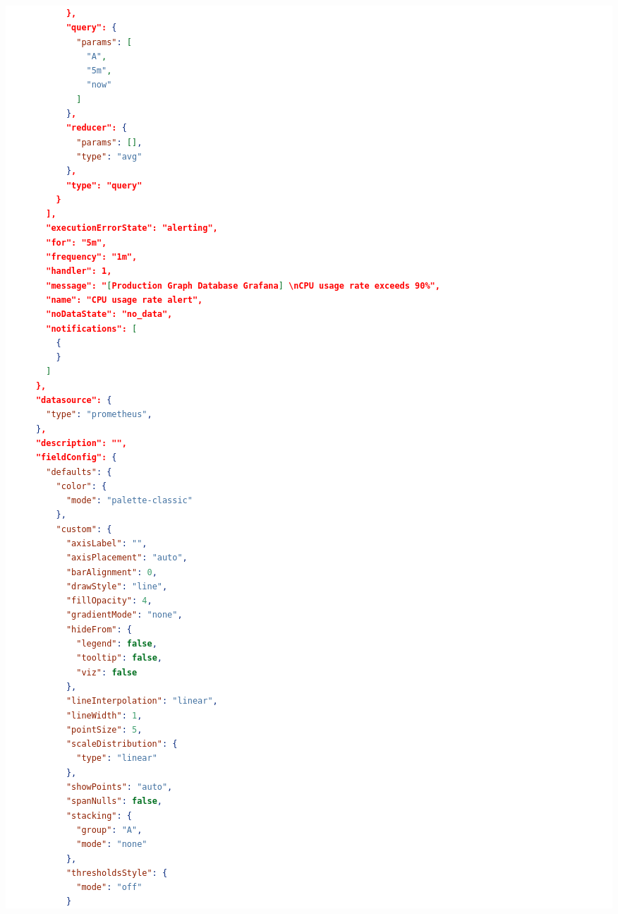 ```json
            },
            "query": {
              "params": [
                "A",
                "5m",
                "now"
              ]
            },
            "reducer": {
              "params": [],
              "type": "avg"
            },
            "type": "query"
          }
        ],
        "executionErrorState": "alerting",
        "for": "5m",
        "frequency": "1m",
        "handler": 1,
        "message": "[Production Graph Database Grafana] \nCPU usage rate exceeds 90%",
        "name": "CPU usage rate alert",
        "noDataState": "no_data",
        "notifications": [
          {
          }
        ]
      },
      "datasource": {
        "type": "prometheus",
      },
      "description": "",
      "fieldConfig": {
        "defaults": {
          "color": {
            "mode": "palette-classic"
          },
          "custom": {
            "axisLabel": "",
            "axisPlacement": "auto",
            "barAlignment": 0,
            "drawStyle": "line",
            "fillOpacity": 4,
            "gradientMode": "none",
            "hideFrom": {
              "legend": false,
              "tooltip": false,
              "viz": false
            },
            "lineInterpolation": "linear",
            "lineWidth": 1,
            "pointSize": 5,
            "scaleDistribution": {
              "type": "linear"
            },
            "showPoints": "auto",
            "spanNulls": false,
            "stacking": {
              "group": "A",
              "mode": "none"
            },
            "thresholdsStyle": {
              "mode": "off"
            }
```